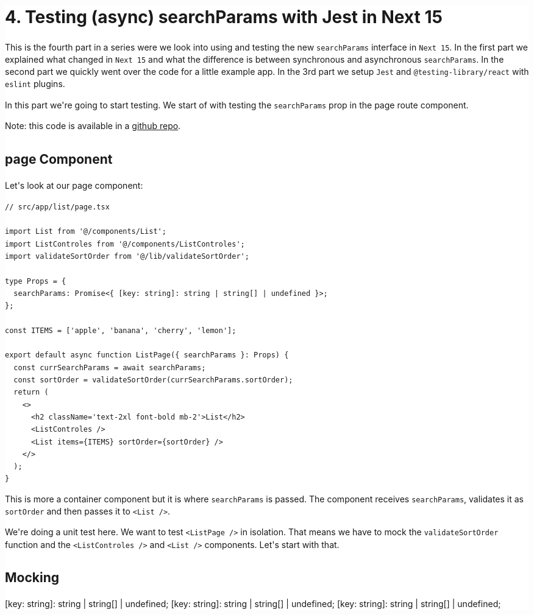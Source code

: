 # 4. Testing (async) searchParams with Jest in Next 15

This is the fourth part in a series were we look into using and testing the new `searchParams` interface in `Next 15`. In the first part we explained what changed in `Next 15` and what the difference is between synchronous and asynchronous `searchParams`. In the second part we quickly went over the code for a little example app. In the 3rd part we setup `Jest` and `@testing-library/react` with `eslint` plugins.

In this part we're going to start testing. We start of with testing the `searchParams` prop in the page route component.

Note: this code is available in a [github repo](https://github.com/peterlidee/searchparams-next-15).

## page Component

Let's look at our page component:

```tsx
// src/app/list/page.tsx

import List from '@/components/List';
import ListControles from '@/components/ListControles';
import validateSortOrder from '@/lib/validateSortOrder';

type Props = {
  searchParams: Promise<{ [key: string]: string | string[] | undefined }>;
};

const ITEMS = ['apple', 'banana', 'cherry', 'lemon'];

export default async function ListPage({ searchParams }: Props) {
  const currSearchParams = await searchParams;
  const sortOrder = validateSortOrder(currSearchParams.sortOrder);
  return (
    <>
      <h2 className='text-2xl font-bold mb-2'>List</h2>
      <ListControles />
      <List items={ITEMS} sortOrder={sortOrder} />
    </>
  );
}
```

This is more a container component but it is where `searchParams` is passed. The component receives `searchParams`, validates it as `sortOrder` and then passes it to `<List />`.

We're doing a unit test here. We want to test `<ListPage />` in isolation. That means we have to mock the `validateSortOrder` function and the `<ListControles />` and `<List />` components. Let's start with that.

## Mocking


  [key: string]: string | string[] | undefined;
  [key: string]: string | string[] | undefined;
  [key: string]: string | string[] | undefined;